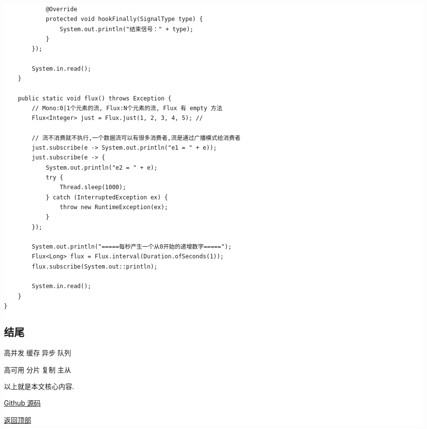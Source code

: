 ```text
            @Override
            protected void hookFinally(SignalType type) {
                System.out.println("结束信号：" + type);
            }
        });

        System.in.read();
    }

    public static void flux() throws Exception {
        // Mono:0|1个元素的流, Flux:N个元素的流, Flux 有 empty 方法
        Flux<Integer> just = Flux.just(1, 2, 3, 4, 5); //

        // 流不消费就不执行,一个数据流可以有很多消费者,流是通过广播模式给消费者
        just.subscribe(e -> System.out.println("e1 = " + e));
        just.subscribe(e -> {
            System.out.println("e2 = " + e);
            try {
                Thread.sleep(1000);
            } catch (InterruptedException ex) {
                throw new RuntimeException(ex);
            }
        });

        System.out.println("=====每秒产生一个从0开始的递增数字=====");
        Flux<Long> flux = Flux.interval(Duration.ofSeconds(1));
        flux.subscribe(System.out::println);

        System.in.read();
    }
}
```

## 结尾

高并发 缓存 异步 队列

高可用 分片 复制 主从

以上就是本文核心内容.

[Github 源码](https://github.com/Awaion/tools/tree/master/demo025)

[返回顶部](#主要内容)

